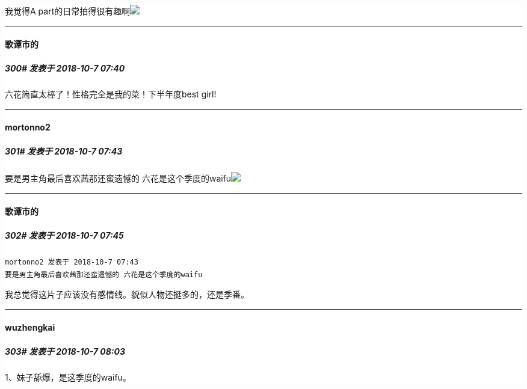 我觉得A part的日常拍得很有趣啊![](https://static.saraba1st.com/image/smiley/face2017/050.png)







-----

####  歌谭市的  
##### 300#       发表于 2018-10-7 07:40




六花简直太棒了！性格完全是我的菜！下半年度best girl! 







-----

####  mortonno2  
##### 301#       发表于 2018-10-7 07:43




要是男主角最后喜欢茜那还蛮遗憾的 六花是这个季度的waifu![](https://static.saraba1st.com/image/smiley/face2017/057.png)







-----

####  歌谭市的  
##### 302#       发表于 2018-10-7 07:45




```
mortonno2 发表于 2018-10-7 07:43
要是男主角最后喜欢茜那还蛮遗憾的 六花是这个季度的waifu
```

我总觉得这片子应该没有感情线。貌似人物还挺多的，还是季番。







-----

####  wuzhengkai  
##### 303#       发表于 2018-10-7 08:03




1、妹子舔爆，是这季度的waifu。
